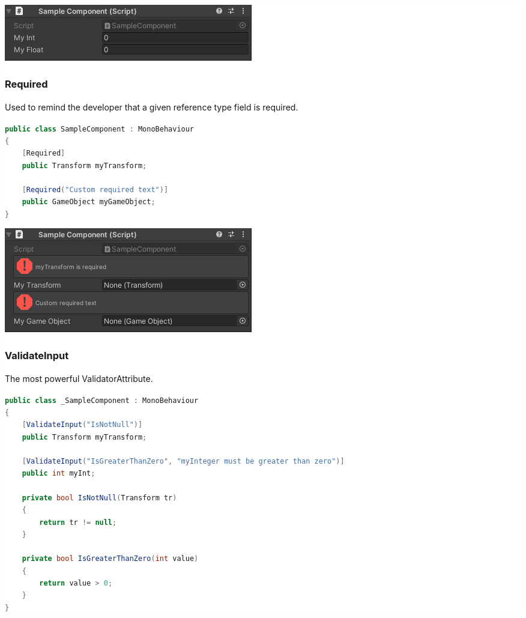 ![inspector](/assets/core/MinMaxValue.gif)

### Required
Used to remind the developer that a given reference type field is required.

```csharp
public class SampleComponent : MonoBehaviour
{
	[Required]
	public Transform myTransform;

	[Required("Custom required text")]
	public GameObject myGameObject;
}
```

![inspector](/assets/core/Required.gif)

### ValidateInput
The most powerful ValidatorAttribute.

```csharp
public class _SampleComponent : MonoBehaviour
{
	[ValidateInput("IsNotNull")]
	public Transform myTransform;

	[ValidateInput("IsGreaterThanZero", "myInteger must be greater than zero")]
	public int myInt;

	private bool IsNotNull(Transform tr)
	{
		return tr != null;
	}

	private bool IsGreaterThanZero(int value)
	{
		return value > 0;
	}
}
```
